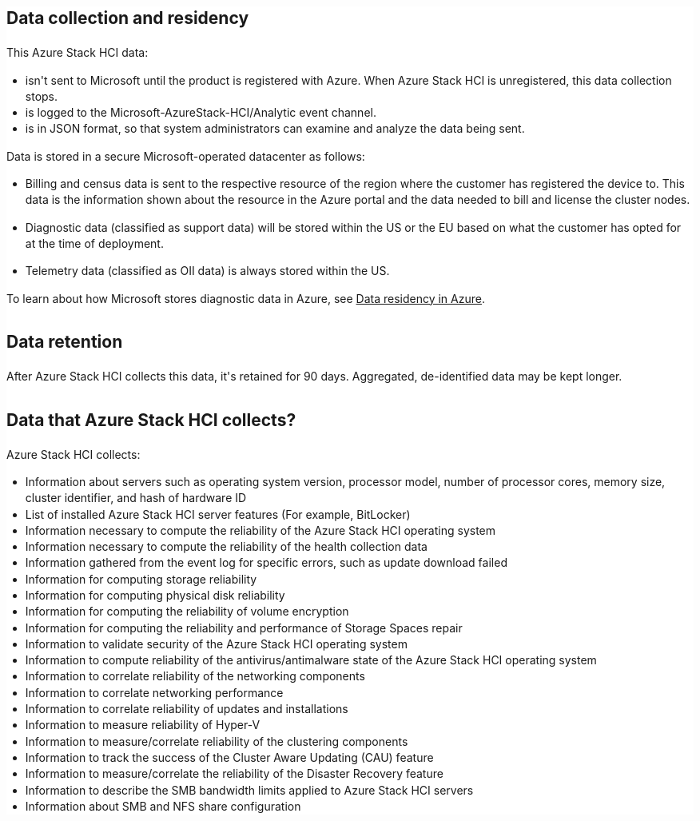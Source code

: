 ## Data collection and residency

This Azure Stack HCI data:

- isn't sent to Microsoft until the product is registered with Azure. When Azure Stack HCI is unregistered, this data collection stops.
- is logged to the Microsoft-AzureStack-HCI/Analytic event channel.
- is in JSON format, so that system administrators can examine and analyze the data being sent.

Data is stored in a secure Microsoft-operated datacenter as follows:

- Billing and census data is sent to the respective resource of the region where the customer has registered the device to. This data is the information shown about the resource in the Azure portal and the data needed to bill and license the cluster nodes.

- Diagnostic data (classified as support data) will be stored within the US or the EU based on what the customer has opted for at the time of deployment.

- Telemetry data (classified as OII data) is always stored within the US.

To learn about how Microsoft stores diagnostic data in Azure, see [Data residency in Azure](https://azure.microsoft.com/global-infrastructure/data-residency/).

## Data retention

After Azure Stack HCI collects this data, it's retained for 90 days. Aggregated, de-identified data may be kept longer.

## Data that Azure Stack HCI collects?

Azure Stack HCI collects:

- Information about servers such as operating system version, processor model, number of processor cores, memory size, cluster identifier, and hash of hardware ID
- List of installed Azure Stack HCI server features (For example, BitLocker)
- Information necessary to compute the reliability of the Azure Stack HCI operating system
- Information necessary to compute the reliability of the health collection data
- Information gathered from the event log for specific errors, such as update download failed
- Information for computing storage reliability
- Information for computing physical disk reliability
- Information for computing the reliability of volume encryption
- Information for computing the reliability and performance of Storage Spaces repair
- Information to validate security of the Azure Stack HCI operating system
- Information to compute reliability of the antivirus/antimalware state of the Azure Stack HCI operating system
- Information to correlate reliability of the networking components
- Information to correlate networking performance
- Information to correlate reliability of updates and installations
- Information to measure reliability of Hyper-V
- Information to measure/correlate reliability of the clustering components
- Information to track the success of the Cluster Aware Updating (CAU) feature
- Information to measure/correlate the reliability of the Disaster Recovery feature
- Information to describe the SMB bandwidth limits applied to Azure Stack HCI servers
- Information about SMB and NFS share configuration
